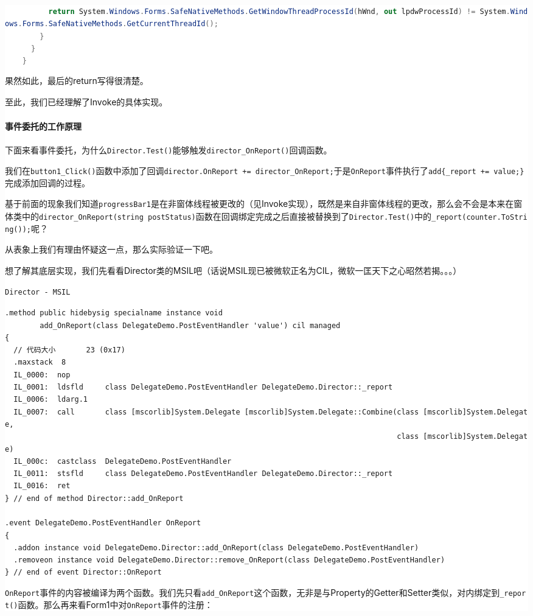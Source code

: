 ```csharp
          return System.Windows.Forms.SafeNativeMethods.GetWindowThreadProcessId(hWnd, out lpdwProcessId) != System.Windows.Forms.SafeNativeMethods.GetCurrentThreadId();
        }
      }
    }
```

果然如此，最后的return写得很清楚。

至此，我们已经理解了Invoke的具体实现。


#### 事件委托的工作原理

下面来看事件委托，为什么`Director.Test()`能够触发`director_OnReport()`回调函数。

我们在`button1_Click()`函数中添加了回调`director.OnReport += director_OnReport;`于是`OnReport`事件执行了`add{_report += value;}`完成添加回调的过程。

基于前面的现象我们知道`progressBar1`是在非窗体线程被更改的（见Invoke实现），既然是来自非窗体线程的更改，那么会不会是本来在窗体类中的`director_OnReport(string postStatus)`函数在回调绑定完成之后直接被替换到了`Director.Test()`中的`_report(counter.ToString());`呢？

从表象上我们有理由怀疑这一点，那么实际验证一下吧。

想了解其底层实现，我们先看看Director类的MSIL吧（话说MSIL现已被微软正名为CIL，微软一匡天下之心昭然若揭。。。）

`Director - MSIL`

```MSIL
.method public hidebysig specialname instance void 
        add_OnReport(class DelegateDemo.PostEventHandler 'value') cil managed
{
  // 代码大小       23 (0x17)
  .maxstack  8
  IL_0000:  nop
  IL_0001:  ldsfld     class DelegateDemo.PostEventHandler DelegateDemo.Director::_report
  IL_0006:  ldarg.1
  IL_0007:  call       class [mscorlib]System.Delegate [mscorlib]System.Delegate::Combine(class [mscorlib]System.Delegate,
                                                                                          class [mscorlib]System.Delegate)
  IL_000c:  castclass  DelegateDemo.PostEventHandler
  IL_0011:  stsfld     class DelegateDemo.PostEventHandler DelegateDemo.Director::_report
  IL_0016:  ret
} // end of method Director::add_OnReport

.event DelegateDemo.PostEventHandler OnReport
{
  .addon instance void DelegateDemo.Director::add_OnReport(class DelegateDemo.PostEventHandler)
  .removeon instance void DelegateDemo.Director::remove_OnReport(class DelegateDemo.PostEventHandler)
} // end of event Director::OnReport
```

`OnReport`事件的内容被编译为两个函数。我们先只看`add_OnReport`这个函数，无非是与Property的Getter和Setter类似，对内绑定到`_report()`函数。那么再来看Form1中对`OnReport`事件的注册：


[^1]: [Race condition - Wikipedia](http://en.wikipedia.org/wiki/Race_condition)
[^2]: [Control.CheckForIllegalCrossThreadCalls 属性 - MSDN](https://msdn.microsoft.com/zh-cn/library/system.windows.forms.control.checkforillegalcrossthreadcalls%28v=vs.110%29.aspx)
[^3]: [Marshalling - (computer science)](http://en.wikipedia.org/wiki/Marshalling_%28computer_science%29)
[^4]: [CWnd::PostMessage - MSDN](https://msdn.microsoft.com/en-us/library/9tdesxec.aspx)